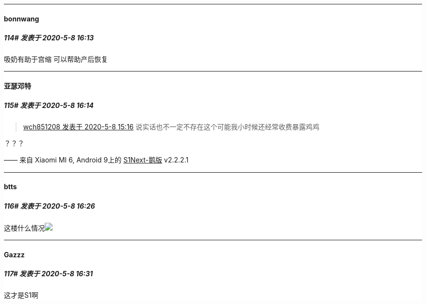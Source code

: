 -----

####  bonnwang  
##### 114#       发表于 2020-5-8 16:13




吸奶有助于宫缩
可以帮助产后恢复







-----

####  亚瑟邓特  
##### 115#       发表于 2020-5-8 16:14



<blockquote><a href="httphttps://bbs.saraba1st.com/2b/forum.php?mod=redirect&amp;goto=findpost&amp;pid=47344772&amp;ptid=1933419" target="_blank">wch851208 发表于 2020-5-8 15:16</a>
说实话也不一定不存在这个可能我小时候还经常收费暴露鸡鸡</blockquote>
？？？

—— 来自 Xiaomi MI 6, Android 9上的 [S1Next-鹅版](https://github.com/ykrank/S1-Next/releases) v2.2.2.1







-----

####  btts  
##### 116#       发表于 2020-5-8 16:26




这楼什么情况<img src="https://static.saraba1st.com/image/smiley/face2017/091.png" referrerpolicy="no-referrer">







-----

####  Gazzz  
##### 117#       发表于 2020-5-8 16:31




这才是S1啊





